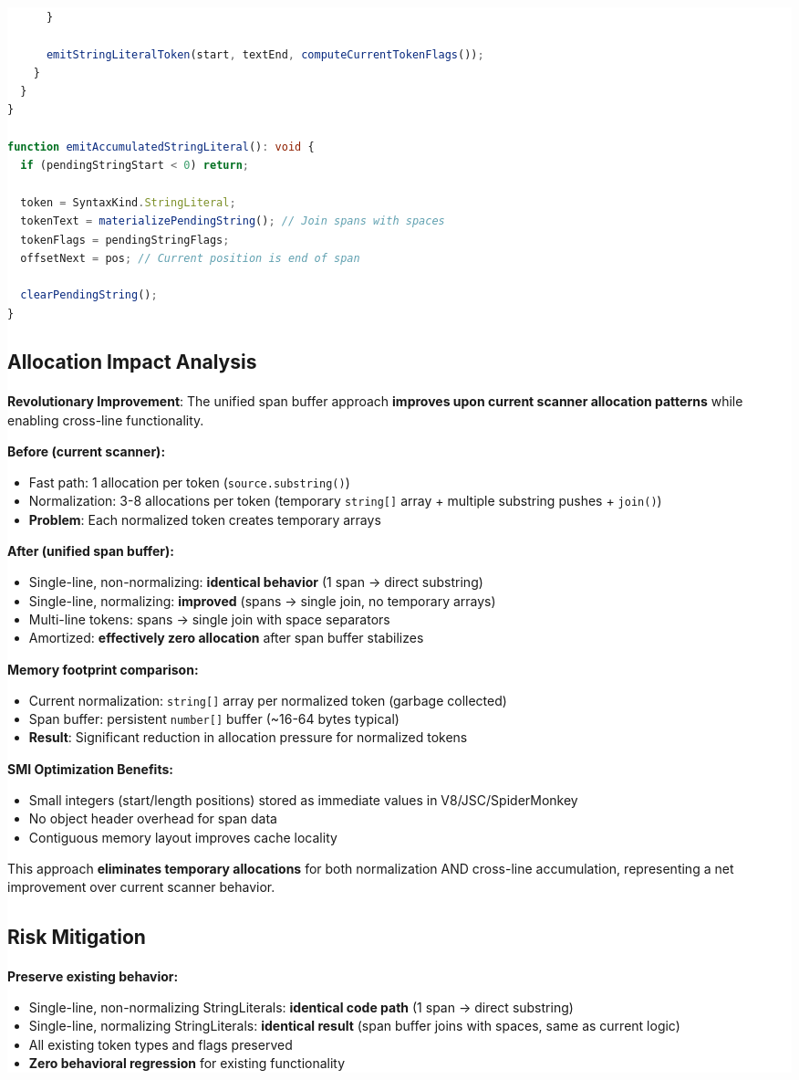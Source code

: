 ```typescript
      }
      
      emitStringLiteralToken(start, textEnd, computeCurrentTokenFlags());
    }
  }
}

function emitAccumulatedStringLiteral(): void {
  if (pendingStringStart < 0) return;
  
  token = SyntaxKind.StringLiteral;
  tokenText = materializePendingString(); // Join spans with spaces
  tokenFlags = pendingStringFlags;
  offsetNext = pos; // Current position is end of span
  
  clearPendingString();
}
```

## Allocation Impact Analysis

**Revolutionary Improvement**: The unified span buffer approach **improves upon current scanner allocation patterns** while enabling cross-line functionality.

**Before (current scanner):**
- Fast path: 1 allocation per token (`source.substring()`)
- Normalization: 3-8 allocations per token (temporary `string[]` array + multiple substring pushes + `join()`)
- **Problem**: Each normalized token creates temporary arrays

**After (unified span buffer):**
- Single-line, non-normalizing: **identical behavior** (1 span → direct substring)
- Single-line, normalizing: **improved** (spans → single join, no temporary arrays)
- Multi-line tokens: spans → single join with space separators
- Amortized: **effectively zero allocation** after span buffer stabilizes

**Memory footprint comparison:**
- Current normalization: `string[]` array per normalized token (garbage collected)
- Span buffer: persistent `number[]` buffer (~16-64 bytes typical)
- **Result**: Significant reduction in allocation pressure for normalized tokens

**SMI Optimization Benefits:**
- Small integers (start/length positions) stored as immediate values in V8/JSC/SpiderMonkey
- No object header overhead for span data
- Contiguous memory layout improves cache locality

This approach **eliminates temporary allocations** for both normalization AND cross-line accumulation, representing a net improvement over current scanner behavior.

## Risk Mitigation

**Preserve existing behavior:**
- Single-line, non-normalizing StringLiterals: **identical code path** (1 span → direct substring)
- Single-line, normalizing StringLiterals: **identical result** (span buffer joins with spaces, same as current logic)
- All existing token types and flags preserved
- **Zero behavioral regression** for existing functionality

